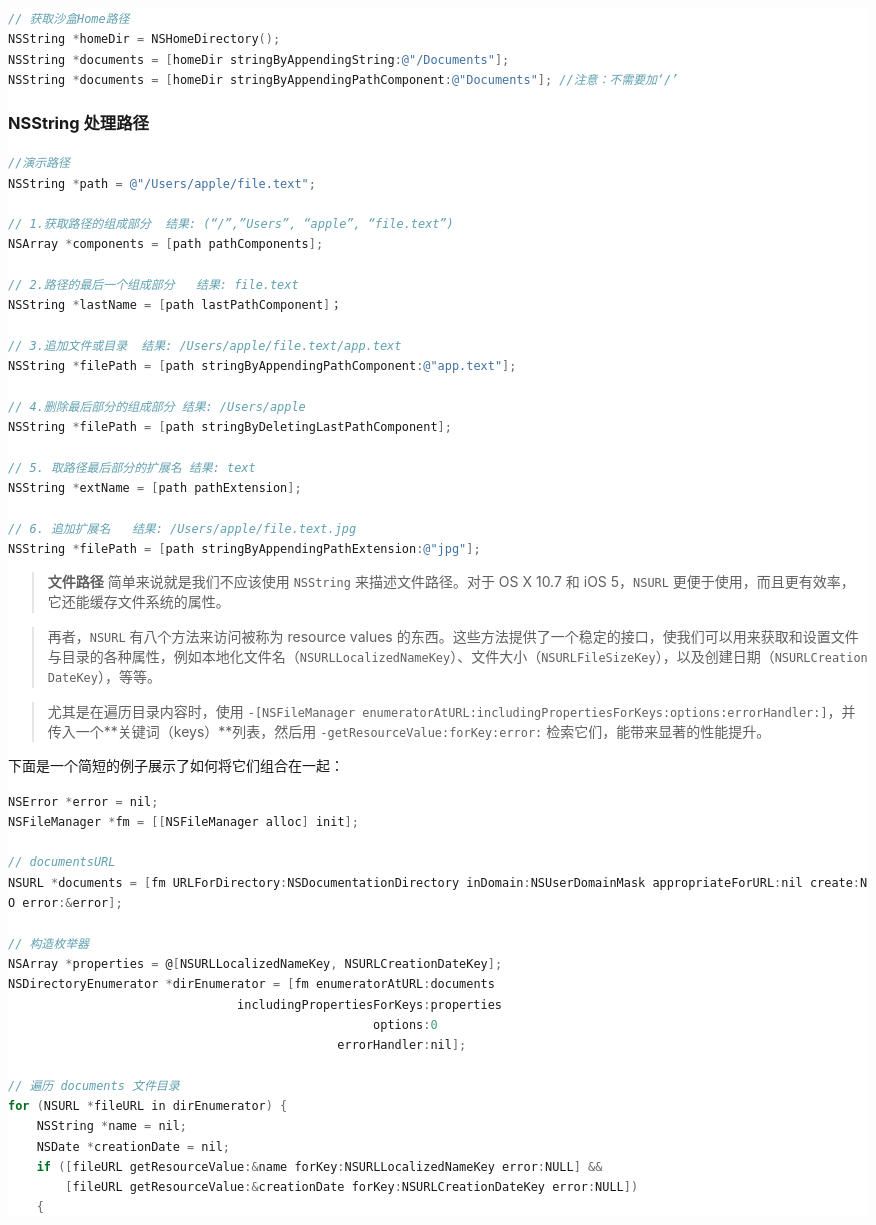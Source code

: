 ```objectivec
// 获取沙盒Home路径
NSString *homeDir = NSHomeDirectory(); 
NSString *documents = [homeDir stringByAppendingString:@"/Documents"];   
NSString *documents = [homeDir stringByAppendingPathComponent:@"Documents"]; //注意：不需要加‘/’
```



### NSString 处理路径

```objectivec
//演示路径 
NSString *path = @"/Users/apple/file.text";

// 1.获取路径的组成部分  结果: (“/”,”Users”, “apple”, “file.text”) 
NSArray *components = [path pathComponents];

// 2.路径的最后一个组成部分   结果: file.text
NSString *lastName = [path lastPathComponent]；

// 3.追加文件或目录  结果: /Users/apple/file.text/app.text
NSString *filePath = [path stringByAppendingPathComponent:@"app.text"];

// 4.删除最后部分的组成部分 结果: /Users/apple
NSString *filePath = [path stringByDeletingLastPathComponent];

// 5. 取路径最后部分的扩展名 结果: text
NSString *extName = [path pathExtension];

// 6. 追加扩展名   结果: /Users/apple/file.text.jpg
NSString *filePath = [path stringByAppendingPathExtension:@"jpg"];
```



> **文件路径**
> 简单来说就是我们不应该使用 ```NSString``` 来描述文件路径。对于 OS X 10.7 和 iOS 5，```NSURL``` 更便于使用，而且更有效率，它还能缓存文件系统的属性。

>再者，```NSURL``` 有八个方法来访问被称为 resource values 的东西。这些方法提供了一个稳定的接口，使我们可以用来获取和设置文件与目录的各种属性，例如本地化文件名（```NSURLLocalizedNameKey```）、文件大小（```NSURLFileSizeKey```），以及创建日期（```NSURLCreationDateKey```），等等。

>尤其是在遍历目录内容时，使用 ```-[NSFileManager enumeratorAtURL:includingPropertiesForKeys:options:errorHandler:]```，并传入一个**关键词（keys）**列表，然后用 ```-getResourceValue:forKey:error:``` 检索它们，能带来显著的性能提升。

下面是一个简短的例子展示了如何将它们组合在一起：

```objectivec
NSError *error = nil;
NSFileManager *fm = [[NSFileManager alloc] init];

// documentsURL
NSURL *documents = [fm URLForDirectory:NSDocumentationDirectory inDomain:NSUserDomainMask appropriateForURL:nil create:NO error:&error];

// 构造枚举器
NSArray *properties = @[NSURLLocalizedNameKey, NSURLCreationDateKey];
NSDirectoryEnumerator *dirEnumerator = [fm enumeratorAtURL:documents
                                includingPropertiesForKeys:properties
                                                   options:0
                                              errorHandler:nil];

// 遍历 documents 文件目录
for (NSURL *fileURL in dirEnumerator) {
    NSString *name = nil;
    NSDate *creationDate = nil;
    if ([fileURL getResourceValue:&name forKey:NSURLLocalizedNameKey error:NULL] &&
        [fileURL getResourceValue:&creationDate forKey:NSURLCreationDateKey error:NULL])
    {
```